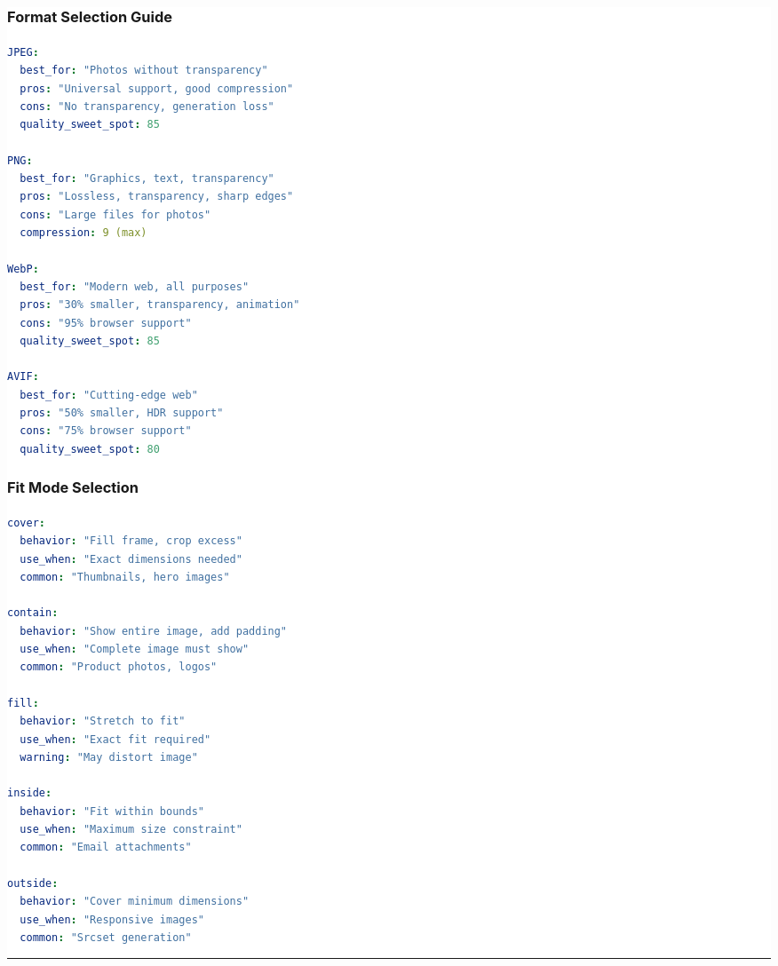 ```yaml
```

### Format Selection Guide

```yaml
JPEG:
  best_for: "Photos without transparency"
  pros: "Universal support, good compression"
  cons: "No transparency, generation loss"
  quality_sweet_spot: 85
  
PNG:
  best_for: "Graphics, text, transparency"
  pros: "Lossless, transparency, sharp edges"
  cons: "Large files for photos"
  compression: 9 (max)
  
WebP:
  best_for: "Modern web, all purposes"
  pros: "30% smaller, transparency, animation"
  cons: "95% browser support"
  quality_sweet_spot: 85
  
AVIF:
  best_for: "Cutting-edge web"
  pros: "50% smaller, HDR support"
  cons: "75% browser support"
  quality_sweet_spot: 80
```

### Fit Mode Selection

```yaml
cover:
  behavior: "Fill frame, crop excess"
  use_when: "Exact dimensions needed"
  common: "Thumbnails, hero images"
  
contain:
  behavior: "Show entire image, add padding"
  use_when: "Complete image must show"
  common: "Product photos, logos"
  
fill:
  behavior: "Stretch to fit"
  use_when: "Exact fit required"
  warning: "May distort image"
  
inside:
  behavior: "Fit within bounds"
  use_when: "Maximum size constraint"
  common: "Email attachments"
  
outside:
  behavior: "Cover minimum dimensions"
  use_when: "Responsive images"
  common: "Srcset generation"
```

---
